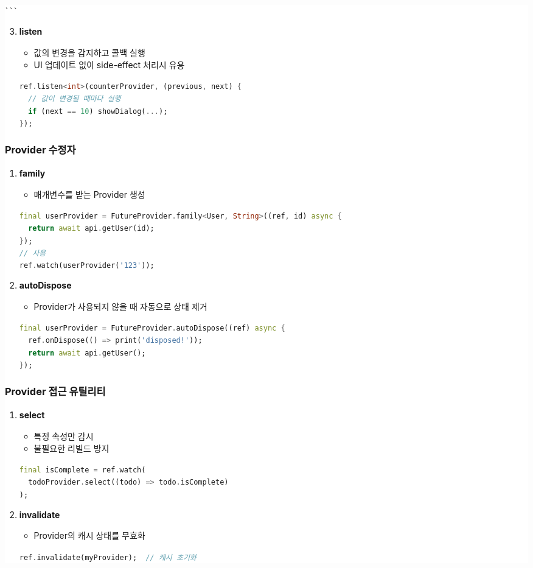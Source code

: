    ```
    
3. **listen**
    - 값의 변경을 감지하고 콜백 실행
    - UI 업데이트 없이 side-effect 처리시 유용
    
    ```dart
    ref.listen<int>(counterProvider, (previous, next) {
      // 값이 변경될 때마다 실행
      if (next == 10) showDialog(...);
    });
    
    ```
    

### Provider 수정자

1. **family**
    - 매개변수를 받는 Provider 생성
    
    ```dart
    final userProvider = FutureProvider.family<User, String>((ref, id) async {
      return await api.getUser(id);
    });
    // 사용
    ref.watch(userProvider('123'));
    
    ```
    
2. **autoDispose**
    - Provider가 사용되지 않을 때 자동으로 상태 제거
    
    ```dart
    final userProvider = FutureProvider.autoDispose((ref) async {
      ref.onDispose(() => print('disposed!'));
      return await api.getUser();
    });
    
    ```
    

### Provider 접근 유틸리티

1. **select**
    - 특정 속성만 감시
    - 불필요한 리빌드 방지
    
    ```dart
    final isComplete = ref.watch(
      todoProvider.select((todo) => todo.isComplete)
    );
    
    ```
    
2. **invalidate**
    - Provider의 캐시 상태를 무효화
    
    ```dart
    ref.invalidate(myProvider);  // 캐시 초기화
    